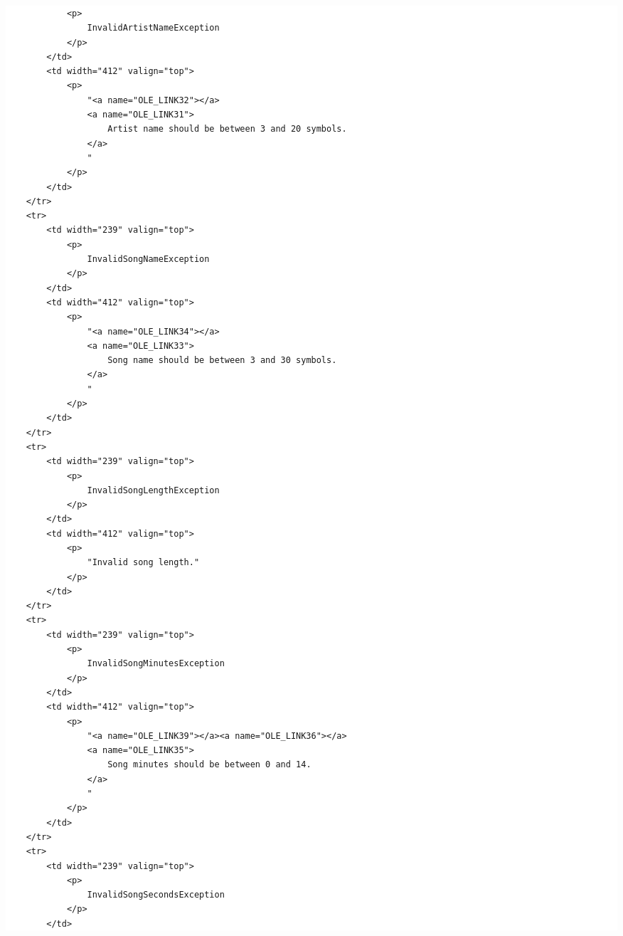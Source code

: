                 <p>
                    InvalidArtistNameException
                </p>
            </td>
            <td width="412" valign="top">
                <p>
                    "<a name="OLE_LINK32"></a>
                    <a name="OLE_LINK31">
                        Artist name should be between 3 and 20 symbols.
                    </a>
                    "
                </p>
            </td>
        </tr>
        <tr>
            <td width="239" valign="top">
                <p>
                    InvalidSongNameException
                </p>
            </td>
            <td width="412" valign="top">
                <p>
                    "<a name="OLE_LINK34"></a>
                    <a name="OLE_LINK33">
                        Song name should be between 3 and 30 symbols.
                    </a>
                    "
                </p>
            </td>
        </tr>
        <tr>
            <td width="239" valign="top">
                <p>
                    InvalidSongLengthException
                </p>
            </td>
            <td width="412" valign="top">
                <p>
                    "Invalid song length."
                </p>
            </td>
        </tr>
        <tr>
            <td width="239" valign="top">
                <p>
                    InvalidSongMinutesException
                </p>
            </td>
            <td width="412" valign="top">
                <p>
                    "<a name="OLE_LINK39"></a><a name="OLE_LINK36"></a>
                    <a name="OLE_LINK35">
                        Song minutes should be between 0 and 14.
                    </a>
                    "
                </p>
            </td>
        </tr>
        <tr>
            <td width="239" valign="top">
                <p>
                    InvalidSongSecondsException
                </p>
            </td>